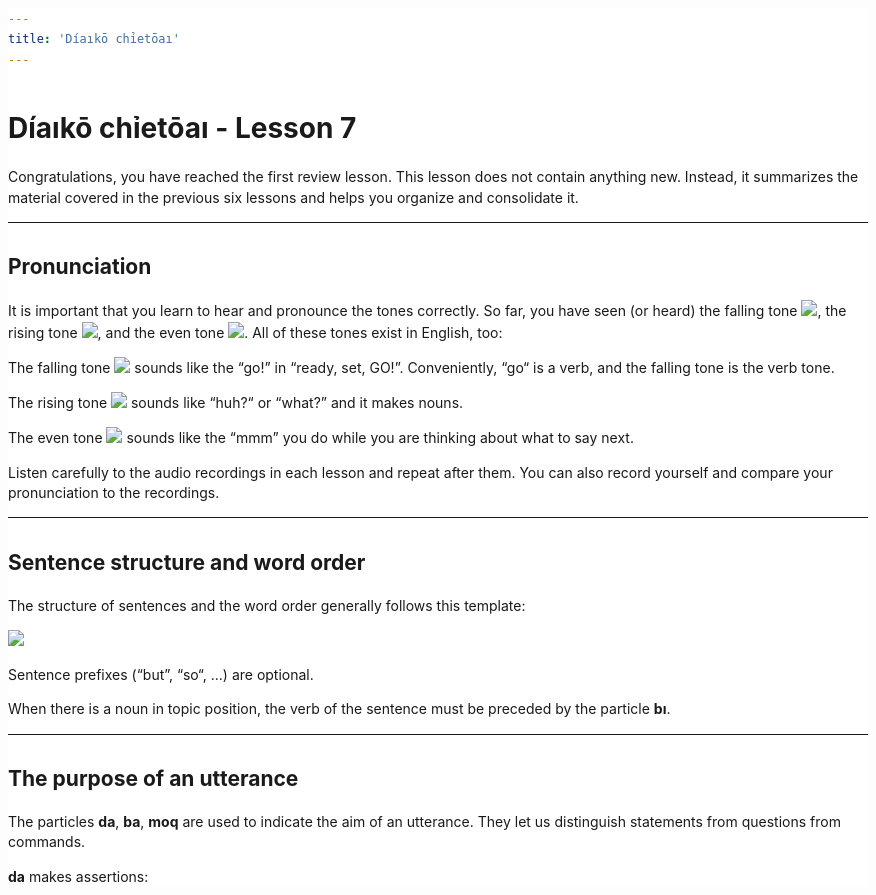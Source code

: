 ```yaml
---
title: 'Díaıkō chỉetōaı'
---
```

# **Díaıkō chỉetōaı** - Lesson 7

<audio id="mainaudio" controls src="lesson.mp3"></audio>

Congratulations, you have reached the first review lesson. This lesson does not contain anything new. Instead, it summarizes the material covered in the previous six lessons and helps you organize and consolidate it.

---

## Pronunciation

It is important that you learn to hear and pronounce the tones correctly. So far, you have seen (or heard) the falling tone ![](../tones/t4.png), the rising tone ![](../tones/t2.png), and the even tone ![](../tones/t1.png). All of these tones exist in English, too:

The falling tone ![](../tones/t4.png) sounds like the “go!” in “ready, set, GO!”. Conveniently, “go“ is a verb, and the falling tone is the verb tone. 

The rising tone ![](../tones/t2.png) sounds like “huh?“ or “what?” and it makes nouns.

The even tone  ![](../tones/t1.png) sounds like the “mmm” you do while you are thinking about what to say next.

Listen carefully to the audio recordings in each lesson and repeat after them. You can also record yourself and compare your pronunciation to the recordings.

---

## Sentence structure and word order

The structure of sentences and the word order generally follows this template:

<img class="diagram" src="/TwE/assets/sentencetemplate.svg"> 

Sentence prefixes (“but”, “so“, ...) are optional.

When there is a noun in topic position, the verb of the sentence must be preceded by the particle **bı**.

---

## The purpose of an utterance 

The particles **da**, **ba**, **moq** are used to indicate the aim of an utterance. They let us distinguish statements from questions from commands.

**da** makes assertions:

